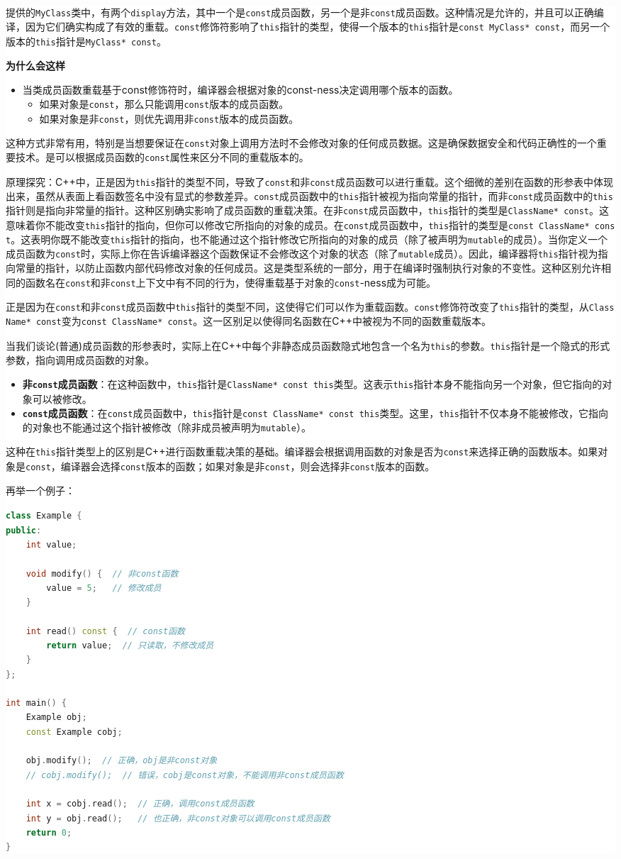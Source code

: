 ​	提供的`MyClass`类中，有两个`display`方法，其中一个是`const`成员函数，另一个是非`const`成员函数。这种情况是允许的，并且可以正确编译，因为它们确实构成了有效的重载。`const`修饰符影响了`this`指针的类型，使得一个版本的`this`指针是`const MyClass* const`，而另一个版本的`this`指针是`MyClass* const`。

**为什么会这样**

- 当类成员函数重载基于const修饰符时，编译器会根据对象的const-ness决定调用哪个版本的函数。
  - 如果对象是`const`，那么只能调用`const`版本的成员函数。
  - 如果对象是非`const`，则优先调用非`const`版本的成员函数。

​	这种方式非常有用，特别是当想要保证在`const`对象上调用方法时不会修改对象的任何成员数据。这是确保数据安全和代码正确性的一个重要技术。是可以根据成员函数的`const`属性来区分不同的重载版本的。

​	原理探究：C++中，正是因为`this`指针的类型不同，导致了`const`和非`const`成员函数可以进行重载。这个细微的差别在函数的形参表中体现出来，虽然从表面上看函数签名中没有显式的参数差异。`const`成员函数中的`this`指针被视为指向常量的指针，而非`const`成员函数中的`this`指针则是指向非常量的指针。这种区别确实影响了成员函数的重载决策。在非`const`成员函数中，`this`指针的类型是`ClassName* const`。这意味着你不能改变`this`指针的指向，但你可以修改它所指向的对象的成员。在`const`成员函数中，`this`指针的类型是`const ClassName* const`。这表明你既不能改变`this`指针的指向，也不能通过这个指针修改它所指向的对象的成员（除了被声明为`mutable`的成员）。当你定义一个成员函数为`const`时，实际上你在告诉编译器这个函数保证不会修改这个对象的状态（除了`mutable`成员）。因此，编译器将`this`指针视为指向常量的指针，以防止函数内部代码修改对象的任何成员。这是类型系统的一部分，用于在编译时强制执行对象的不变性。这种区别允许相同的函数名在`const`和非`const`上下文中有不同的行为，使得重载基于对象的`const`-ness成为可能。

​	正是因为在`const`和非`const`成员函数中`this`指针的类型不同，这使得它们可以作为重载函数。`const`修饰符改变了`this`指针的类型，从`ClassName* const`变为`const ClassName* const`。这一区别足以使得同名函数在C++中被视为不同的函数重载版本。

​	当我们谈论(普通)成员函数的形参表时，实际上在C++中每个非静态成员函数隐式地包含一个名为`this`的参数。`this`指针是一个隐式的形式参数，指向调用成员函数的对象。

- **非`const`成员函数**：在这种函数中，`this`指针是`ClassName* const this`类型。这表示`this`指针本身不能指向另一个对象，但它指向的对象可以被修改。
- **`const`成员函数**：在`const`成员函数中，`this`指针是`const ClassName* const this`类型。这里，`this`指针不仅本身不能被修改，它指向的对象也不能通过这个指针被修改（除非成员被声明为`mutable`）。

这种在`this`指针类型上的区别是C++进行函数重载决策的基础。编译器会根据调用函数的对象是否为`const`来选择正确的函数版本。如果对象是`const`，编译器会选择`const`版本的函数；如果对象是非`const`，则会选择非`const`版本的函数。

再举一个例子：

```cpp
class Example {
public:
    int value;

    void modify() {  // 非const函数
        value = 5;   // 修改成员
    }

    int read() const {  // const函数
        return value;  // 只读取，不修改成员
    }
};

int main() {
    Example obj;
    const Example cobj;

    obj.modify();  // 正确，obj是非const对象
    // cobj.modify();  // 错误，cobj是const对象，不能调用非const成员函数

    int x = cobj.read();  // 正确，调用const成员函数
    int y = obj.read();   // 也正确，非const对象可以调用const成员函数
    return 0;
}
```
